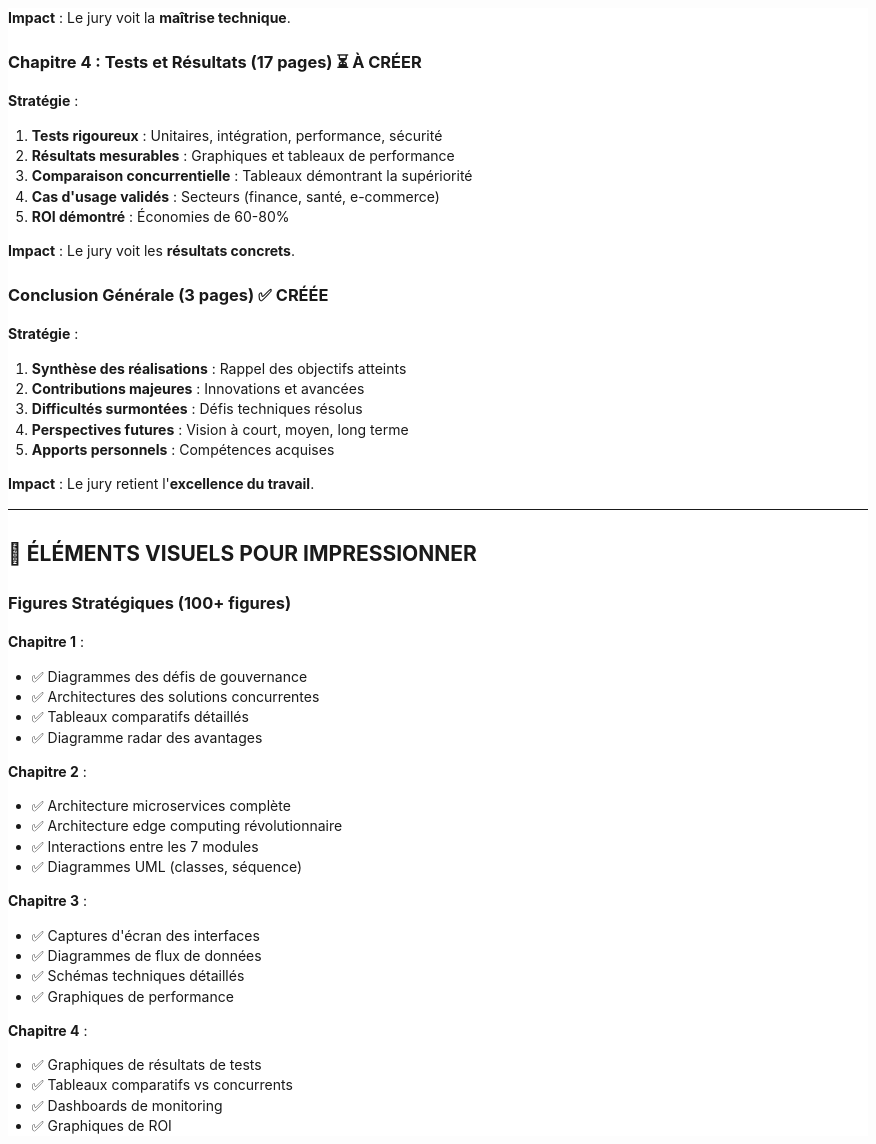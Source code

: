 **Impact** : Le jury voit la **maîtrise technique**.

### **Chapitre 4 : Tests et Résultats (17 pages)** ⏳ À CRÉER

**Stratégie** :
1. **Tests rigoureux** : Unitaires, intégration, performance, sécurité
2. **Résultats mesurables** : Graphiques et tableaux de performance
3. **Comparaison concurrentielle** : Tableaux démontrant la supériorité
4. **Cas d'usage validés** : Secteurs (finance, santé, e-commerce)
5. **ROI démontré** : Économies de 60-80%

**Impact** : Le jury voit les **résultats concrets**.

### **Conclusion Générale (3 pages)** ✅ CRÉÉE

**Stratégie** :
1. **Synthèse des réalisations** : Rappel des objectifs atteints
2. **Contributions majeures** : Innovations et avancées
3. **Difficultés surmontées** : Défis techniques résolus
4. **Perspectives futures** : Vision à court, moyen, long terme
5. **Apports personnels** : Compétences acquises

**Impact** : Le jury retient l'**excellence du travail**.

---

## **🎨 ÉLÉMENTS VISUELS POUR IMPRESSIONNER**

### **Figures Stratégiques** (100+ figures)

**Chapitre 1** :
- ✅ Diagrammes des défis de gouvernance
- ✅ Architectures des solutions concurrentes
- ✅ Tableaux comparatifs détaillés
- ✅ Diagramme radar des avantages

**Chapitre 2** :
- ✅ Architecture microservices complète
- ✅ Architecture edge computing révolutionnaire
- ✅ Interactions entre les 7 modules
- ✅ Diagrammes UML (classes, séquence)

**Chapitre 3** :
- ✅ Captures d'écran des interfaces
- ✅ Diagrammes de flux de données
- ✅ Schémas techniques détaillés
- ✅ Graphiques de performance

**Chapitre 4** :
- ✅ Graphiques de résultats de tests
- ✅ Tableaux comparatifs vs concurrents
- ✅ Dashboards de monitoring
- ✅ Graphiques de ROI
